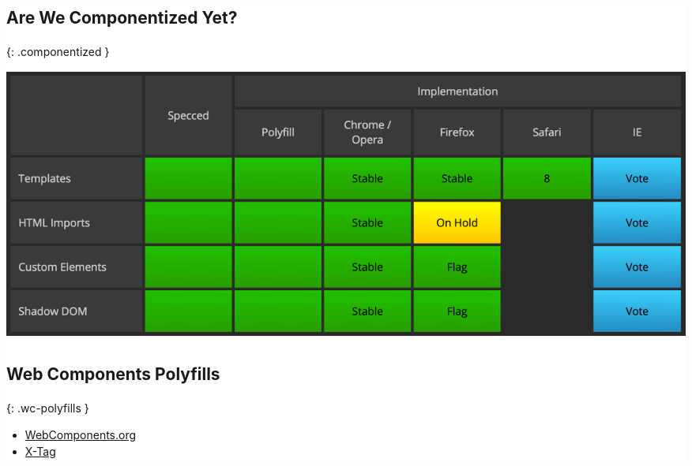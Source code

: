 

## Are We Componentized Yet?
{: .componentized }

![](pictures/componentized.png)



<style>

.componentized img {
  width: 100%;
}

</style>

## Web Components Polyfills
{: .wc-polyfills }

* [WebComponents.org](http://webcomponents.org/)
* [X-Tag](http://www.x-tags.org/)



<style>

.wc-polyfills ul li::before {
  content: '';
  width: 100px;
  height: 100px;
  margin-right: 1em;
  display: inline-block;
  background-size: contain;
  background-repeat: no-repeat;
  background-position: top left;
  background-position: 50% 50%;
  vertical-align: middle;
}
.wc-polyfills ul li:first-child::before {
  background-image: url('pictures/webcomponents.png');
}
.wc-polyfills ul li:nth-child(0n + 2)::before {
  background-image: url('pictures/polymer.svg');
}
